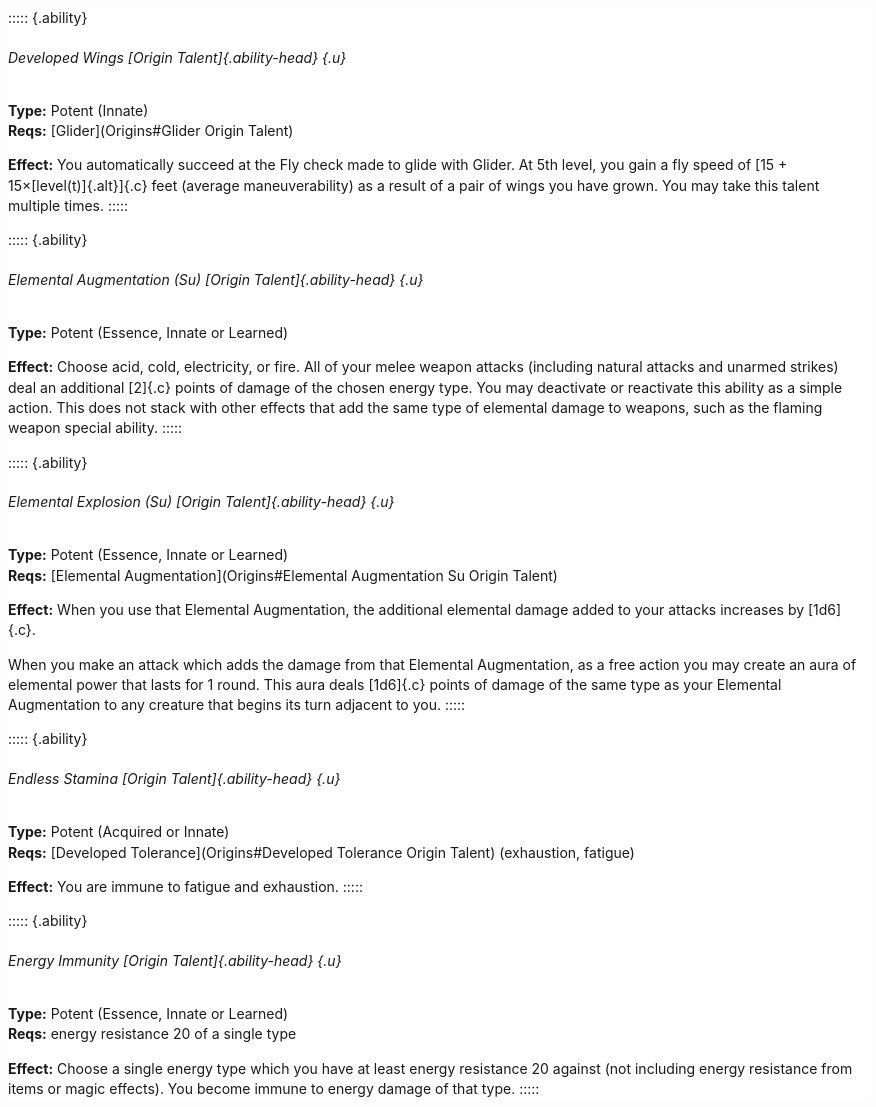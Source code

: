 ::::: {.ability}
###### Developed Wings [Origin Talent]{.ability-head} {.u}
**Type:** Potent (Innate) \
**Reqs:** [Glider](Origins#Glider Origin Talent)

**Effect:** You automatically succeed at the Fly check made to glide with Glider. At 5th level, you gain a fly speed of [15 + 15×[level(t)]{.alt}]{.c} feet (average maneuverability) as a result of a pair of wings you have grown. You may take this talent multiple times.
:::::

::::: {.ability}
###### Elemental Augmentation (Su) [Origin Talent]{.ability-head} {.u}
**Type:** Potent (Essence, Innate or Learned)

**Effect:** Choose acid, cold, electricity, or fire. All of your melee weapon attacks (including natural attacks and unarmed strikes) deal an additional [2]{.c} points of damage of the chosen energy type. You may deactivate or reactivate this ability as a simple action. This does not stack with other effects that add the same type of elemental damage to weapons, such as the flaming weapon special ability.
:::::

::::: {.ability}
###### Elemental Explosion (Su) [Origin Talent]{.ability-head} {.u}
**Type:** Potent (Essence, Innate or Learned) \
**Reqs:** [Elemental Augmentation](Origins#Elemental Augmentation Su Origin Talent)

**Effect:** When you use that Elemental Augmentation, the additional elemental damage added to your attacks increases by [1d6]{.c}.

When you make an attack which adds the damage from that Elemental Augmentation, as a free action you may create an aura of elemental power that lasts for 1 round. This aura deals [1d6]{.c} points of damage of the same type as your Elemental Augmentation to any creature that begins its turn adjacent to you.
:::::

::::: {.ability}
###### Endless Stamina [Origin Talent]{.ability-head} {.u}
**Type:** Potent (Acquired or Innate) \
**Reqs:** [Developed Tolerance](Origins#Developed Tolerance Origin Talent) (exhaustion, fatigue)

**Effect:** You are immune to fatigue and exhaustion.
:::::

::::: {.ability}
###### Energy Immunity [Origin Talent]{.ability-head} {.u}
**Type:** Potent (Essence, Innate or Learned) \
**Reqs:** energy resistance 20 of a single type

**Effect:** Choose a single energy type which you have at least energy resistance 20 against (not including energy resistance from items or magic effects). You become immune to energy damage of that type.
:::::
